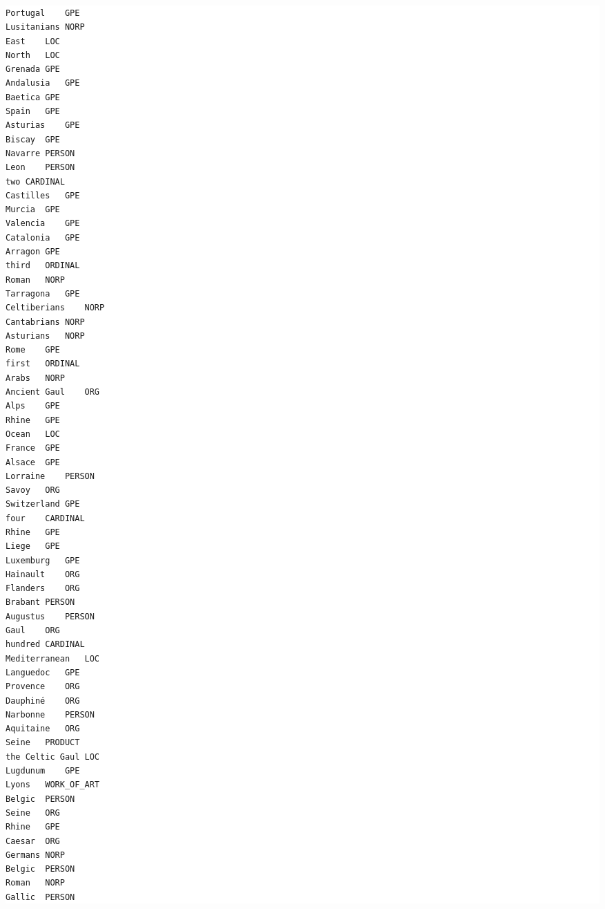     Portugal	GPE
    Lusitanians	NORP
    East	LOC
    North	LOC
    Grenada	GPE
    Andalusia	GPE
    Baetica	GPE
    Spain	GPE
    Asturias	GPE
    Biscay	GPE
    Navarre	PERSON
    Leon	PERSON
    two	CARDINAL
    Castilles	GPE
    Murcia	GPE
    Valencia	GPE
    Catalonia	GPE
    Arragon	GPE
    third	ORDINAL
    Roman	NORP
    Tarragona	GPE
    Celtiberians	NORP
    Cantabrians	NORP
    Asturians	NORP
    Rome	GPE
    first	ORDINAL
    Arabs	NORP
    Ancient Gaul	ORG
    Alps	GPE
    Rhine	GPE
    Ocean	LOC
    France	GPE
    Alsace	GPE
    Lorraine	PERSON
    Savoy	ORG
    Switzerland	GPE
    four	CARDINAL
    Rhine	GPE
    Liege	GPE
    Luxemburg	GPE
    Hainault	ORG
    Flanders	ORG
    Brabant	PERSON
    Augustus	PERSON
    Gaul	ORG
    hundred	CARDINAL
    Mediterranean	LOC
    Languedoc	GPE
    Provence	ORG
    Dauphiné	ORG
    Narbonne	PERSON
    Aquitaine	ORG
    Seine	PRODUCT
    the Celtic Gaul	LOC
    Lugdunum	GPE
    Lyons	WORK_OF_ART
    Belgic	PERSON
    Seine	ORG
    Rhine	GPE
    Caesar	ORG
    Germans	NORP
    Belgic	PERSON
    Roman	NORP
    Gallic	PERSON